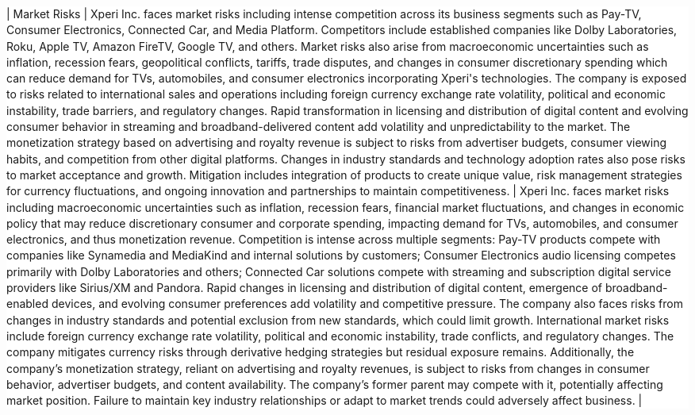 | Market Risks | Xperi Inc. faces market risks including intense competition across its business segments such as Pay-TV, Consumer Electronics, Connected Car, and Media Platform. Competitors include established companies like Dolby Laboratories, Roku, Apple TV, Amazon FireTV, Google TV, and others. Market risks also arise from macroeconomic uncertainties such as inflation, recession fears, geopolitical conflicts, tariffs, trade disputes, and changes in consumer discretionary spending which can reduce demand for TVs, automobiles, and consumer electronics incorporating Xperi's technologies. The company is exposed to risks related to international sales and operations including foreign currency exchange rate volatility, political and economic instability, trade barriers, and regulatory changes. Rapid transformation in licensing and distribution of digital content and evolving consumer behavior in streaming and broadband-delivered content add volatility and unpredictability to the market. The monetization strategy based on advertising and royalty revenue is subject to risks from advertiser budgets, consumer viewing habits, and competition from other digital platforms. Changes in industry standards and technology adoption rates also pose risks to market acceptance and growth. Mitigation includes integration of products to create unique value, risk management strategies for currency fluctuations, and ongoing innovation and partnerships to maintain competitiveness. | Xperi Inc. faces market risks including macroeconomic uncertainties such as inflation, recession fears, financial market fluctuations, and changes in economic policy that may reduce discretionary consumer and corporate spending, impacting demand for TVs, automobiles, and consumer electronics, and thus monetization revenue. Competition is intense across multiple segments: Pay-TV products compete with companies like Synamedia and MediaKind and internal solutions by customers; Consumer Electronics audio licensing competes primarily with Dolby Laboratories and others; Connected Car solutions compete with streaming and subscription digital service providers like Sirius/XM and Pandora. Rapid changes in licensing and distribution of digital content, emergence of broadband-enabled devices, and evolving consumer preferences add volatility and competitive pressure. The company also faces risks from changes in industry standards and potential exclusion from new standards, which could limit growth. International market risks include foreign currency exchange rate volatility, political and economic instability, trade conflicts, and regulatory changes. The company mitigates currency risks through derivative hedging strategies but residual exposure remains. Additionally, the company’s monetization strategy, reliant on advertising and royalty revenues, is subject to risks from changes in consumer behavior, advertiser budgets, and content availability. The company’s former parent may compete with it, potentially affecting market position. Failure to maintain key industry relationships or adapt to market trends could adversely affect business. |